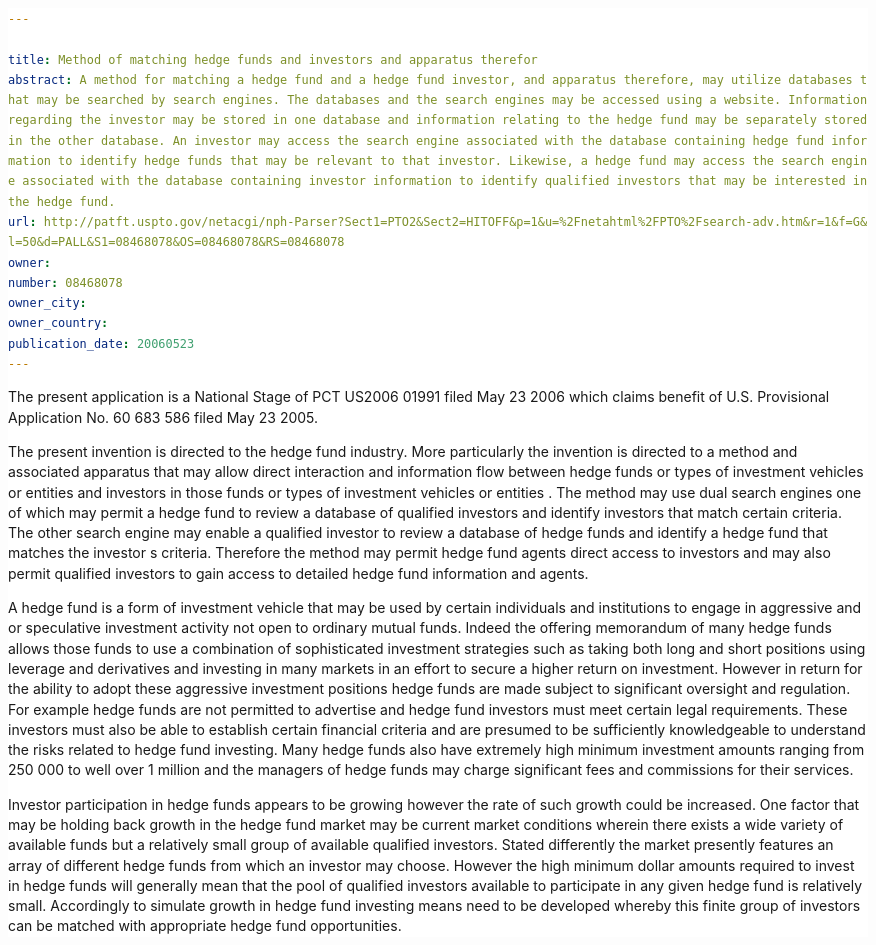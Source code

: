 ```yaml
---

title: Method of matching hedge funds and investors and apparatus therefor
abstract: A method for matching a hedge fund and a hedge fund investor, and apparatus therefore, may utilize databases that may be searched by search engines. The databases and the search engines may be accessed using a website. Information regarding the investor may be stored in one database and information relating to the hedge fund may be separately stored in the other database. An investor may access the search engine associated with the database containing hedge fund information to identify hedge funds that may be relevant to that investor. Likewise, a hedge fund may access the search engine associated with the database containing investor information to identify qualified investors that may be interested in the hedge fund.
url: http://patft.uspto.gov/netacgi/nph-Parser?Sect1=PTO2&Sect2=HITOFF&p=1&u=%2Fnetahtml%2FPTO%2Fsearch-adv.htm&r=1&f=G&l=50&d=PALL&S1=08468078&OS=08468078&RS=08468078
owner: 
number: 08468078
owner_city: 
owner_country: 
publication_date: 20060523
---
```

The present application is a National Stage of PCT US2006 01991 filed May 23 2006 which claims benefit of U.S. Provisional Application No. 60 683 586 filed May 23 2005.

The present invention is directed to the hedge fund industry. More particularly the invention is directed to a method and associated apparatus that may allow direct interaction and information flow between hedge funds or types of investment vehicles or entities and investors in those funds or types of investment vehicles or entities . The method may use dual search engines one of which may permit a hedge fund to review a database of qualified investors and identify investors that match certain criteria. The other search engine may enable a qualified investor to review a database of hedge funds and identify a hedge fund that matches the investor s criteria. Therefore the method may permit hedge fund agents direct access to investors and may also permit qualified investors to gain access to detailed hedge fund information and agents.

A hedge fund is a form of investment vehicle that may be used by certain individuals and institutions to engage in aggressive and or speculative investment activity not open to ordinary mutual funds. Indeed the offering memorandum of many hedge funds allows those funds to use a combination of sophisticated investment strategies such as taking both long and short positions using leverage and derivatives and investing in many markets in an effort to secure a higher return on investment. However in return for the ability to adopt these aggressive investment positions hedge funds are made subject to significant oversight and regulation. For example hedge funds are not permitted to advertise and hedge fund investors must meet certain legal requirements. These investors must also be able to establish certain financial criteria and are presumed to be sufficiently knowledgeable to understand the risks related to hedge fund investing. Many hedge funds also have extremely high minimum investment amounts ranging from 250 000 to well over 1 million and the managers of hedge funds may charge significant fees and commissions for their services.

Investor participation in hedge funds appears to be growing however the rate of such growth could be increased. One factor that may be holding back growth in the hedge fund market may be current market conditions wherein there exists a wide variety of available funds but a relatively small group of available qualified investors. Stated differently the market presently features an array of different hedge funds from which an investor may choose. However the high minimum dollar amounts required to invest in hedge funds will generally mean that the pool of qualified investors available to participate in any given hedge fund is relatively small. Accordingly to simulate growth in hedge fund investing means need to be developed whereby this finite group of investors can be matched with appropriate hedge fund opportunities.
